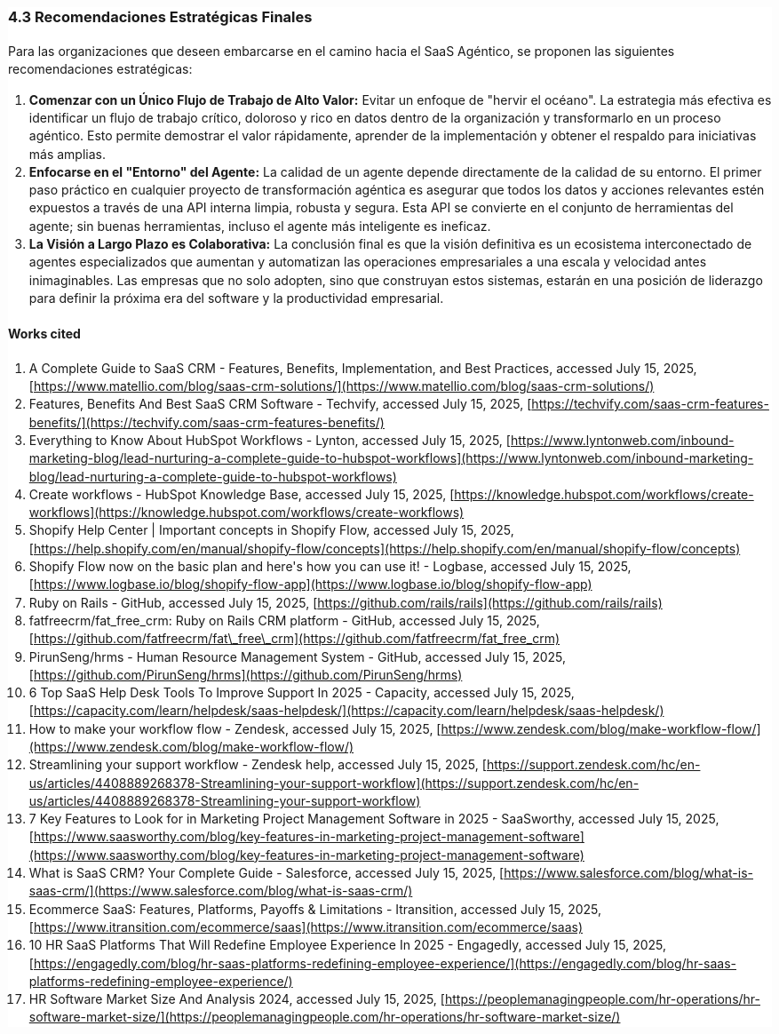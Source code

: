 ### **4.3 Recomendaciones Estratégicas Finales**

Para las organizaciones que deseen embarcarse en el camino hacia el SaaS Agéntico, se proponen las siguientes recomendaciones estratégicas:

1. **Comenzar con un Único Flujo de Trabajo de Alto Valor:** Evitar un enfoque de "hervir el océano". La estrategia más efectiva es identificar un flujo de trabajo crítico, doloroso y rico en datos dentro de la organización y transformarlo en un proceso agéntico. Esto permite demostrar el valor rápidamente, aprender de la implementación y obtener el respaldo para iniciativas más amplias.  
2. **Enfocarse en el "Entorno" del Agente:** La calidad de un agente depende directamente de la calidad de su entorno. El primer paso práctico en cualquier proyecto de transformación agéntica es asegurar que todos los datos y acciones relevantes estén expuestos a través de una API interna limpia, robusta y segura. Esta API se convierte en el conjunto de herramientas del agente; sin buenas herramientas, incluso el agente más inteligente es ineficaz.  
3. **La Visión a Largo Plazo es Colaborativa:** La conclusión final es que la visión definitiva es un ecosistema interconectado de agentes especializados que aumentan y automatizan las operaciones empresariales a una escala y velocidad antes inimaginables. Las empresas que no solo adopten, sino que construyan estos sistemas, estarán en una posición de liderazgo para definir la próxima era del software y la productividad empresarial.

#### **Works cited**

1. A Complete Guide to SaaS CRM \- Features, Benefits, Implementation, and Best Practices, accessed July 15, 2025, [https://www.matellio.com/blog/saas-crm-solutions/](https://www.matellio.com/blog/saas-crm-solutions/)  
2. Features, Benefits And Best SaaS CRM Software \- Techvify, accessed July 15, 2025, [https://techvify.com/saas-crm-features-benefits/](https://techvify.com/saas-crm-features-benefits/)  
3. Everything to Know About HubSpot Workflows \- Lynton, accessed July 15, 2025, [https://www.lyntonweb.com/inbound-marketing-blog/lead-nurturing-a-complete-guide-to-hubspot-workflows](https://www.lyntonweb.com/inbound-marketing-blog/lead-nurturing-a-complete-guide-to-hubspot-workflows)  
4. Create workflows \- HubSpot Knowledge Base, accessed July 15, 2025, [https://knowledge.hubspot.com/workflows/create-workflows](https://knowledge.hubspot.com/workflows/create-workflows)  
5. Shopify Help Center | Important concepts in Shopify Flow, accessed July 15, 2025, [https://help.shopify.com/en/manual/shopify-flow/concepts](https://help.shopify.com/en/manual/shopify-flow/concepts)  
6. Shopify Flow now on the basic plan and here's how you can use it\! \- Logbase, accessed July 15, 2025, [https://www.logbase.io/blog/shopify-flow-app](https://www.logbase.io/blog/shopify-flow-app)  
7. Ruby on Rails \- GitHub, accessed July 15, 2025, [https://github.com/rails/rails](https://github.com/rails/rails)  
8. fatfreecrm/fat\_free\_crm: Ruby on Rails CRM platform \- GitHub, accessed July 15, 2025, [https://github.com/fatfreecrm/fat\_free\_crm](https://github.com/fatfreecrm/fat_free_crm)  
9. PirunSeng/hrms \- Human Resource Management System \- GitHub, accessed July 15, 2025, [https://github.com/PirunSeng/hrms](https://github.com/PirunSeng/hrms)  
10. 6 Top SaaS Help Desk Tools To Improve Support In 2025 \- Capacity, accessed July 15, 2025, [https://capacity.com/learn/helpdesk/saas-helpdesk/](https://capacity.com/learn/helpdesk/saas-helpdesk/)  
11. How to make your workflow flow \- Zendesk, accessed July 15, 2025, [https://www.zendesk.com/blog/make-workflow-flow/](https://www.zendesk.com/blog/make-workflow-flow/)  
12. Streamlining your support workflow \- Zendesk help, accessed July 15, 2025, [https://support.zendesk.com/hc/en-us/articles/4408889268378-Streamlining-your-support-workflow](https://support.zendesk.com/hc/en-us/articles/4408889268378-Streamlining-your-support-workflow)  
13. 7 Key Features to Look for in Marketing Project Management Software in 2025 \- SaaSworthy, accessed July 15, 2025, [https://www.saasworthy.com/blog/key-features-in-marketing-project-management-software](https://www.saasworthy.com/blog/key-features-in-marketing-project-management-software)  
14. What is SaaS CRM? Your Complete Guide \- Salesforce, accessed July 15, 2025, [https://www.salesforce.com/blog/what-is-saas-crm/](https://www.salesforce.com/blog/what-is-saas-crm/)  
15. Ecommerce SaaS: Features, Platforms, Payoffs & Limitations \- Itransition, accessed July 15, 2025, [https://www.itransition.com/ecommerce/saas](https://www.itransition.com/ecommerce/saas)  
16. 10 HR SaaS Platforms That Will Redefine Employee Experience In 2025 \- Engagedly, accessed July 15, 2025, [https://engagedly.com/blog/hr-saas-platforms-redefining-employee-experience/](https://engagedly.com/blog/hr-saas-platforms-redefining-employee-experience/)  
17. HR Software Market Size And Analysis 2024, accessed July 15, 2025, [https://peoplemanagingpeople.com/hr-operations/hr-software-market-size/](https://peoplemanagingpeople.com/hr-operations/hr-software-market-size/)  